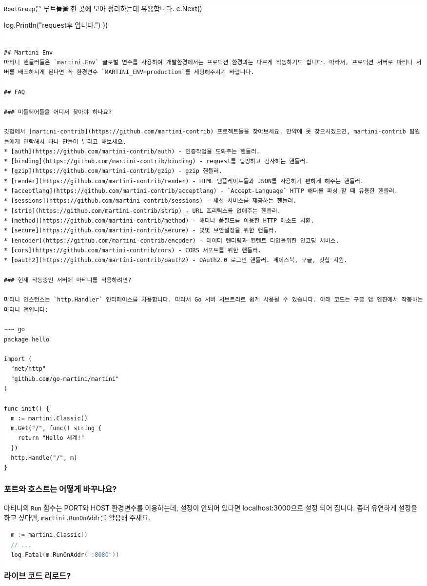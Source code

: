 ```RootGroup```은 루트들을 한 곳에 모아 정리하는데 유용합니다.
  c.Next()

  log.Println("request후 입니다.")
})
~~~

## Martini Env
마티니 핸들러들은 `martini.Env` 글로벌 변수를 사용하여 개발환경에서는 프로덕션 환경과는 다르게 작동하기도 합니다. 따라서, 프로덕션 서버로 마티니 서버를 배포하시게 된다면 꼭 환경변수 `MARTINI_ENV=production`를 세팅해주시기 바랍니다.

## FAQ

### 미들웨어들을 어디서 찾아야 하나요?

깃헙에서 [martini-contrib](https://github.com/martini-contrib) 프로젝트들을 찾아보세요. 만약에 못 찾으시겠으면, martini-contrib 팀원들에게 연락해서 하나 만들어 달라고 해보세요.
* [auth](https://github.com/martini-contrib/auth) - 인증작업을 도와주는 핸들러.
* [binding](https://github.com/martini-contrib/binding) - request를 맵핑하고 검사하는 핸들러.
* [gzip](https://github.com/martini-contrib/gzip) - gzip 핸들러.
* [render](https://github.com/martini-contrib/render) - HTML 템플레이트들과 JSON를 사용하기 편하게 해주는 핸들러.
* [acceptlang](https://github.com/martini-contrib/acceptlang) - `Accept-Language` HTTP 해더를 파싱 할 때 유용한 핸들러.
* [sessions](https://github.com/martini-contrib/sessions) - 세션 서비스를 제공하는 핸들러.
* [strip](https://github.com/martini-contrib/strip) - URL 프리틱스를 없애주는 핸들러.
* [method](https://github.com/martini-contrib/method) - 해더나 폼필드를 이용한 HTTP 메소드 치환.
* [secure](https://github.com/martini-contrib/secure) - 몇몇 보안설정을 위한 핸들러.
* [encoder](https://github.com/martini-contrib/encoder) - 데이터 렌더링과 컨텐트 타입을위한 인코딩 서비스.
* [cors](https://github.com/martini-contrib/cors) - CORS 서포트를 위한 핸들러.
* [oauth2](https://github.com/martini-contrib/oauth2) - OAuth2.0 로그인 핸들러. 페이스북, 구글, 깃헙 지원.

### 현재 작동중인 서버에 마티니를 적용하려면?

마티니 인스턴스는 `http.Handler` 인터페이스를 차용합니다. 따라서 Go 서버 서브트리로 쉽게 사용될 수 있습니다. 아래 코드는 구글 앱 엔진에서 작동하는 마티니 앱입니다:

~~~ go
package hello

import (
  "net/http"
  "github.com/go-martini/martini"
)

func init() {
  m := martini.Classic()
  m.Get("/", func() string {
    return "Hello 세계!"
  })
  http.Handle("/", m)
}
~~~

### 포트와 호스트는 어떻게 바꾸나요?

마티니의 `Run` 함수는 PORT와 HOST 환경변수를 이용하는데, 설정이 안되어 있다면 localhost:3000으로 설정 되어 집니다.
좀더 유연하게 설정을 하고 싶다면, `martini.RunOnAddr`를 활용해 주세요.

~~~ go
  m := martini.Classic()
  // ...
  log.Fatal(m.RunOnAddr(":8080"))
~~~

### 라이브 코드 리로드?
```